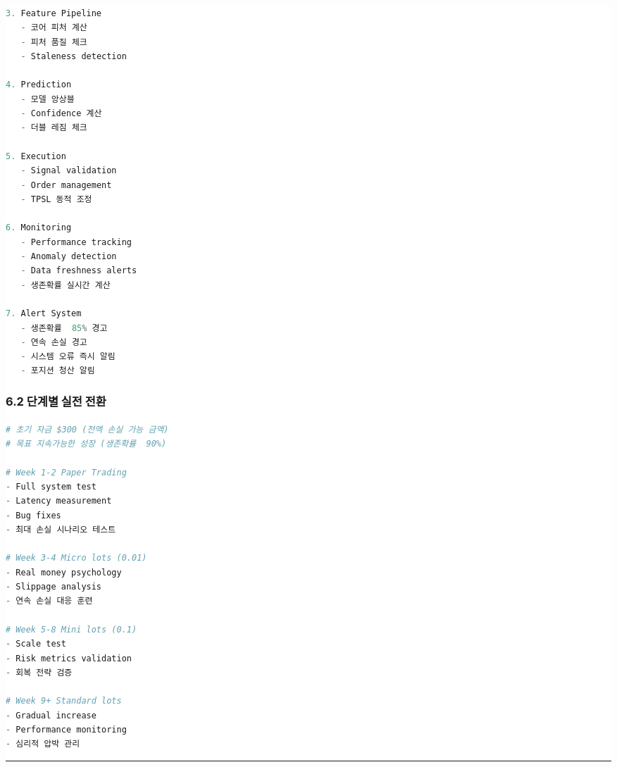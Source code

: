 ```python
3. Feature Pipeline  
   - 코어 피처 계산
   - 피처 품질 체크
   - Staleness detection
   
4. Prediction
   - 모델 앙상블
   - Confidence 계산
   - 더블 레짐 체크
   
5. Execution
   - Signal validation
   - Order management
   - TPSL 동적 조정
   
6. Monitoring
   - Performance tracking
   - Anomaly detection
   - Data freshness alerts
   - 생존확률 실시간 계산
   
7. Alert System
   - 생존확률  85% 경고
   - 연속 손실 경고
   - 시스템 오류 즉시 알림
   - 포지션 청산 알림
```

### 6.2 단계별 실전 전환
```python
# 초기 자금 $300 (전액 손실 가능 금액)
# 목표 지속가능한 성장 (생존확률  90%)

# Week 1-2 Paper Trading
- Full system test
- Latency measurement
- Bug fixes
- 최대 손실 시나리오 테스트

# Week 3-4 Micro lots (0.01)
- Real money psychology
- Slippage analysis
- 연속 손실 대응 훈련

# Week 5-8 Mini lots (0.1)  
- Scale test
- Risk metrics validation
- 회복 전략 검증

# Week 9+ Standard lots
- Gradual increase
- Performance monitoring
- 심리적 압박 관리
```

---